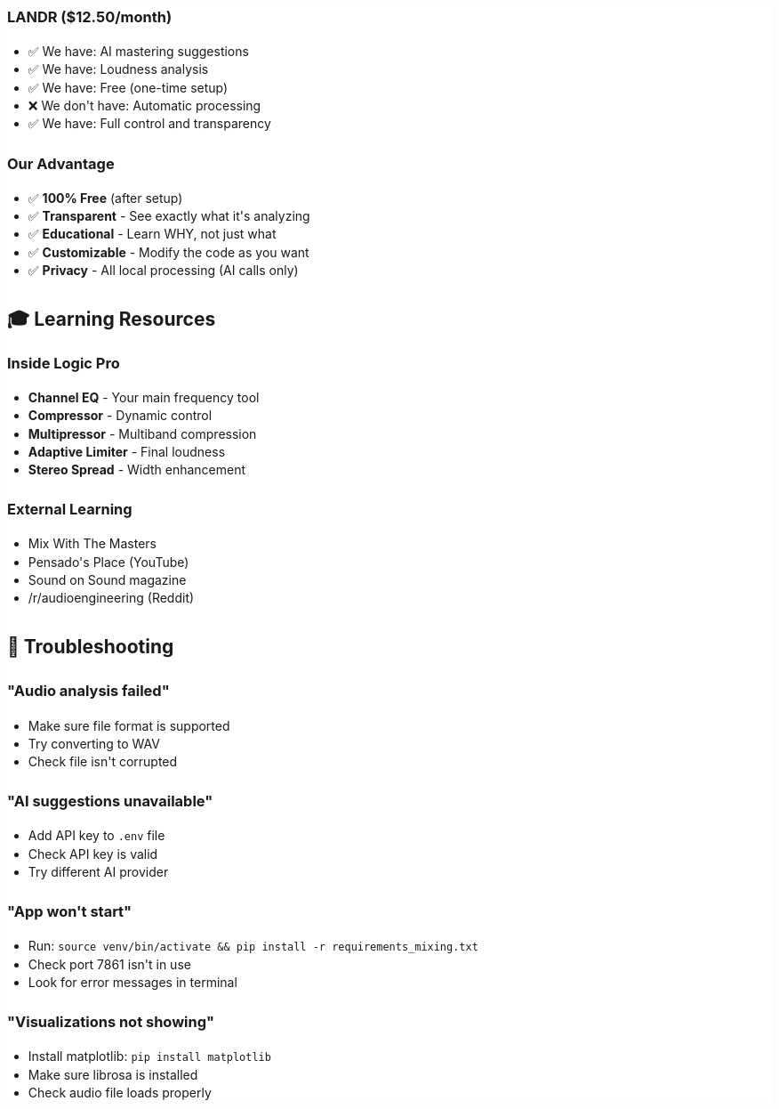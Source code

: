 ### LANDR ($12.50/month)
- ✅ We have: AI mastering suggestions
- ✅ We have: Loudness analysis
- ✅ We have: Free (one-time setup)
- ❌ We don't have: Automatic processing
- ✅ We have: Full control and transparency

### Our Advantage
- ✅ **100% Free** (after setup)
- ✅ **Transparent** - See exactly what it's analyzing
- ✅ **Educational** - Learn WHY, not just what
- ✅ **Customizable** - Modify the code as you want
- ✅ **Privacy** - All local processing (AI calls only)

## 🎓 Learning Resources

### Inside Logic Pro
- **Channel EQ** - Your main frequency tool
- **Compressor** - Dynamic control
- **Multipressor** - Multiband compression
- **Adaptive Limiter** - Final loudness
- **Stereo Spread** - Width enhancement

### External Learning
- Mix With The Masters
- Pensado's Place (YouTube)
- Sound on Sound magazine
- /r/audioengineering (Reddit)

## 🐛 Troubleshooting

### "Audio analysis failed"
- Make sure file format is supported
- Try converting to WAV
- Check file isn't corrupted

### "AI suggestions unavailable"
- Add API key to `.env` file
- Check API key is valid
- Try different AI provider

### "App won't start"
- Run: `source venv/bin/activate && pip install -r requirements_mixing.txt`
- Check port 7861 isn't in use
- Look for error messages in terminal

### "Visualizations not showing"
- Install matplotlib: `pip install matplotlib`
- Make sure librosa is installed
- Check audio file loads properly
